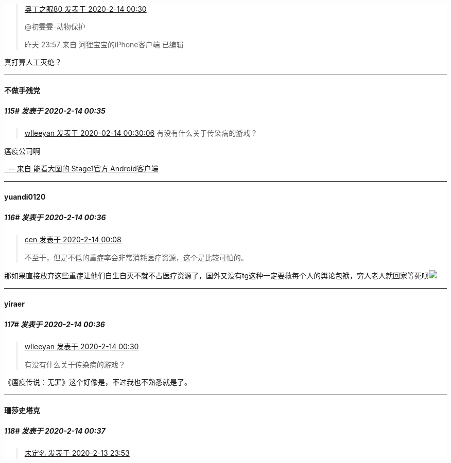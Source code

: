 
<blockquote><a href="httphttps://bbs.saraba1st.com/2b/forum.php?mod=redirect&amp;goto=findpost&amp;pid=46411586&amp;ptid=1913718" target="_blank">奥丁之眼80 发表于 2020-2-14 00:30</a>

@初雯雯-动物保护 


昨天 23:57 来自 河狸宝宝的iPhone客户端 已编辑</blockquote>
真打算人工灭绝？


*****

####  不做手残党  
##### 115#       发表于 2020-2-14 00:35


<blockquote><a href="httphttps://bbs.saraba1st.com/2b/forum.php?mod=redirect&amp;goto=findpost&amp;pid=46411585&amp;ptid=1913718" target="_blank">wlleeyan 发表于 2020-02-14 00:30:06</a>
有没有什么关于传染病的游戏？</blockquote>瘟疫公司啊

[  -- 来自 能看大图的 Stage1官方 Android客户端](https://www.coolapk.com/apk/140634)


*****

####  yuandi0120  
##### 116#       发表于 2020-2-14 00:36


<blockquote><a href="httphttps://bbs.saraba1st.com/2b/forum.php?mod=redirect&amp;goto=findpost&amp;pid=46411424&amp;ptid=1913718" target="_blank">cen 发表于 2020-2-14 00:08</a>

不至于，但是不低的重症率会非常消耗医疗资源，这个是比较可怕的。</blockquote>
那如果直接放弃这些重症让他们自生自灭不就不占医疗资源了，国外又没有tg这种一定要救每个人的舆论包袱，穷人老人就回家等死呗<img src="https://static.saraba1st.com/image/smiley/face2017/003.png" referrerpolicy="no-referrer">


*****

####  yiraer  
##### 117#       发表于 2020-2-14 00:36


<blockquote><a href="httphttps://bbs.saraba1st.com/2b/forum.php?mod=redirect&amp;goto=findpost&amp;pid=46411585&amp;ptid=1913718" target="_blank">wlleeyan 发表于 2020-2-14 00:30</a>

有没有什么关于传染病的游戏？</blockquote>
《瘟疫传说：无罪》这个好像是，不过我也不熟悉就是了。


*****

####  珊莎史塔克  
##### 118#       发表于 2020-2-14 00:37


<blockquote><a href="httphttps://bbs.saraba1st.com/2b/forum.php?mod=redirect&amp;goto=findpost&amp;pid=46411288&amp;ptid=1913718" target="_blank">未定名 发表于 2020-2-13 23:53</a>
